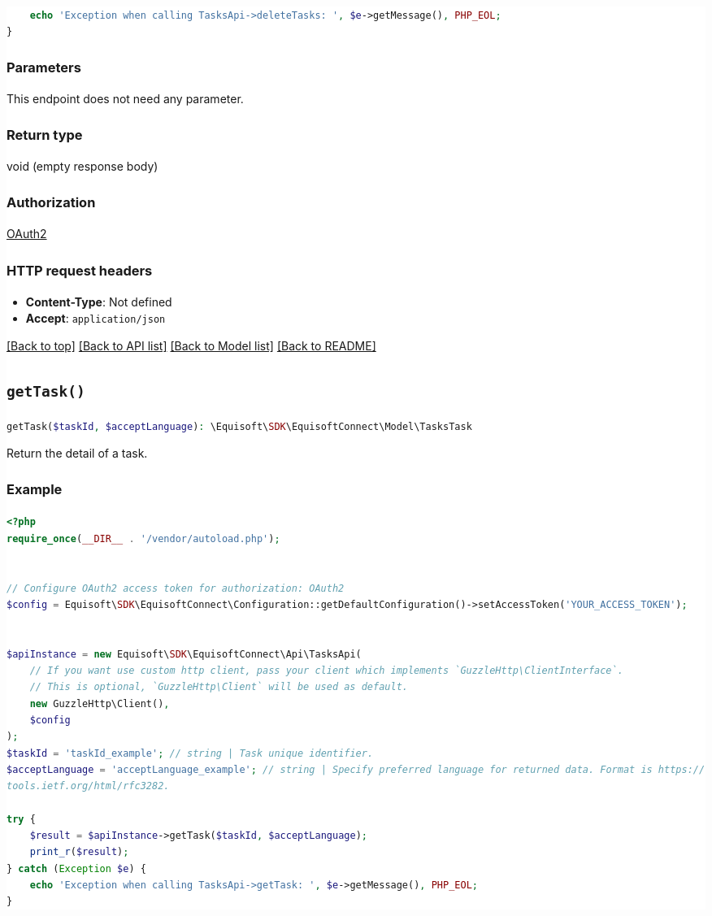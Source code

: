 ```php
    echo 'Exception when calling TasksApi->deleteTasks: ', $e->getMessage(), PHP_EOL;
}
```

### Parameters

This endpoint does not need any parameter.

### Return type

void (empty response body)

### Authorization

[OAuth2](../../README.md#OAuth2)

### HTTP request headers

- **Content-Type**: Not defined
- **Accept**: `application/json`

[[Back to top]](#) [[Back to API list]](../../README.md#endpoints)
[[Back to Model list]](../../README.md#models)
[[Back to README]](../../README.md)

## `getTask()`

```php
getTask($taskId, $acceptLanguage): \Equisoft\SDK\EquisoftConnect\Model\TasksTask
```

Return the detail of a task.

### Example

```php
<?php
require_once(__DIR__ . '/vendor/autoload.php');


// Configure OAuth2 access token for authorization: OAuth2
$config = Equisoft\SDK\EquisoftConnect\Configuration::getDefaultConfiguration()->setAccessToken('YOUR_ACCESS_TOKEN');


$apiInstance = new Equisoft\SDK\EquisoftConnect\Api\TasksApi(
    // If you want use custom http client, pass your client which implements `GuzzleHttp\ClientInterface`.
    // This is optional, `GuzzleHttp\Client` will be used as default.
    new GuzzleHttp\Client(),
    $config
);
$taskId = 'taskId_example'; // string | Task unique identifier.
$acceptLanguage = 'acceptLanguage_example'; // string | Specify preferred language for returned data. Format is https://tools.ietf.org/html/rfc3282.

try {
    $result = $apiInstance->getTask($taskId, $acceptLanguage);
    print_r($result);
} catch (Exception $e) {
    echo 'Exception when calling TasksApi->getTask: ', $e->getMessage(), PHP_EOL;
}
```
